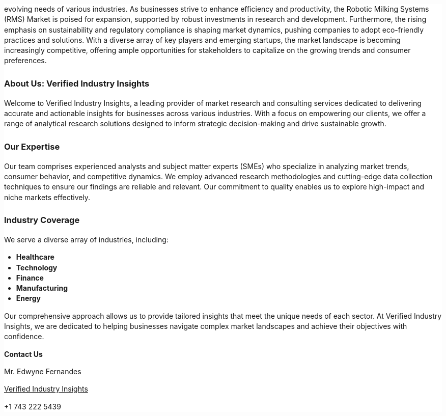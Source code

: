 evolving needs of various industries. As businesses strive to enhance efficiency and productivity, the Robotic Milking Systems (RMS) Market is poised for expansion, supported by robust investments in research and development. Furthermore, the rising emphasis on sustainability and regulatory compliance is shaping market dynamics, pushing companies to adopt eco-friendly practices and solutions. With a diverse array of key players and emerging startups, the market landscape is becoming increasingly competitive, offering ample opportunities for stakeholders to capitalize on the growing trends and consumer preferences.</p><h3>About Us: Verified Industry Insights</h3><p>Welcome to Verified Industry Insights, a leading provider of market research and consulting services dedicated to delivering accurate and actionable insights for businesses across various industries. With a focus on empowering our clients, we offer a range of analytical research solutions designed to inform strategic decision-making and drive sustainable growth.</p><h3>Our Expertise</h3><p>Our team comprises experienced analysts and subject matter experts (SMEs) who specialize in analyzing market trends, consumer behavior, and competitive dynamics. We employ advanced research methodologies and cutting-edge data collection techniques to ensure our findings are reliable and relevant. Our commitment to quality enables us to explore high-impact and niche markets effectively.</p><h3>Industry Coverage</h3><p>We serve a diverse array of industries, including:</p><ul><li><strong>Healthcare</strong></li><li><strong>Technology</strong></li><li><strong>Finance</strong></li><li><strong>Manufacturing</strong></li><li><strong>Energy</strong></li></ul><p>Our comprehensive approach allows us to provide tailored insights that meet the unique needs of each sector. At Verified Industry Insights, we are dedicated to helping businesses navigate complex market landscapes and achieve their objectives with confidence.</p><p><strong>Contact Us</strong></p><p>Mr. Edwyne Fernandes</p><p><a href="https://www.verifiedindustryinsights.com/">Verified Industry Insights</a></p><p>+1 743 222 5439</p>
